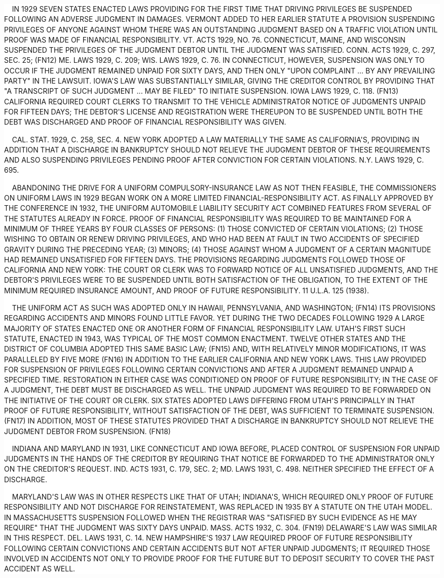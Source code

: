     IN 1929 SEVEN STATES ENACTED LAWS PROVIDING FOR THE FIRST TIME THAT DRIVING PRIVILEGES BE SUSPENDED FOLLOWING AN ADVERSE JUDGMENT IN DAMAGES.  VERMONT ADDED TO HER EARLIER STATUTE A PROVISION SUSPENDING PRIVILEGES OF ANYONE AGAINST WHOM THERE WAS AN OUTSTANDING JUDGMENT BASED ON A TRAFFIC VIOLATION UNTIL PROOF WAS MADE OF FINANCIAL RESPONSIBILITY.  VT. ACTS 1929, NO. 76.  CONNECTICUT, MAINE, AND WISCONSIN SUSPENDED THE PRIVILEGES OF THE JUDGMENT DEBTOR UNTIL THE JUDGMENT WAS SATISFIED.  CONN. ACTS 1929, C. 297, SEC. 25; (FN12) ME. LAWS 1929, C. 209; WIS. LAWS 1929, C. 76.  IN CONNECTICUT, HOWEVER, SUSPENSION WAS ONLY TO OCCUR IF THE JUDGMENT REMAINED UNPAID FOR SIXTY DAYS, AND THEN ONLY "UPON COMPLAINT  ...  BY ANY PREVAILING PARTY" IN THE LAWSUIT.  IOWA'S LAW WAS SUBSTANTIALLY SIMILAR, GIVING THE CREDITOR CONTROL BY PROVIDING THAT "A TRANSCRIPT OF SUCH JUDGMENT ...  MAY BE FILED" TO INITIATE SUSPENSION.  IOWA LAWS 1929, C. 118.  (FN13) CALIFORNIA REQUIRED COURT CLERKS TO TRANSMIT TO THE VEHICLE ADMINISTRATOR NOTICE OF JUDGMENTS UNPAID FOR FIFTEEN DAYS; THE DEBTOR'S LICENSE AND REGISTRATION WERE THEREUPON TO BE SUSPENDED UNTIL BOTH THE DEBT WAS DISCHARGED AND PROOF OF FINANCIAL RESPONSIBILITY WAS GIVEN.

    CAL. STAT. 1929, C. 258, SEC.  4.  NEW YORK ADOPTED A LAW MATERIALLY THE SAME AS CALIFORNIA'S, PROVIDING IN ADDITION THAT A DISCHARGE IN BANKRUPTCY SHOULD NOT RELIEVE THE JUDGMENT DEBTOR OF THESE REQUIREMENTS AND ALSO SUSPENDING PRIVILEGES PENDING PROOF AFTER CONVICTION FOR CERTAIN VIOLATIONS.  N.Y.  LAWS 1929, C. 695.

    ABANDONING THE DRIVE FOR A UNIFORM COMPULSORY-INSURANCE LAW AS NOT THEN FEASIBLE, THE COMMISSIONERS ON UNIFORM LAWS IN 1929 BEGAN WORK ON A MORE LIMITED FINANCIAL-RESPONSIBILITY ACT.  AS FINALLY APPROVED BY THE CONFERENCE IN 1932, THE UNIFORM AUTOMOBILE LIABILITY SECURITY ACT COMBINED FEATURES FROM SEVERAL OF THE STATUTES ALREADY IN FORCE.  PROOF OF FINANCIAL RESPONSIBILITY WAS REQUIRED TO BE MAINTAINED FOR A MINIMUM OF THREE YEARS BY FOUR CLASSES OF PERSONS:  (1) THOSE CONVICTED OF CERTAIN VIOLATIONS; (2) THOSE WISHING TO OBTAIN OR RENEW DRIVING PRIVILEGES, AND WHO HAD BEEN AT FAULT IN TWO ACCIDENTS OF SPECIFIED GRAVITY DURING THE PRECEDING YEAR; (3) MINORS; (4) THOSE AGAINST WHOM A JUDGMENT OF A CERTAIN MAGNITUDE HAD REMAINED UNSATISFIED FOR FIFTEEN DAYS.  THE PROVISIONS REGARDING JUDGMENTS FOLLOWED THOSE OF CALIFORNIA AND NEW YORK:  THE COURT OR CLERK WAS TO FORWARD NOTICE OF ALL UNSATISFIED JUDGMENTS, AND THE DEBTOR'S PRIVILEGES WERE TO BE SUSPENDED UNTIL BOTH SATISFACTION OF THE OBLIGATION, TO THE EXTENT OF THE MINIMUM REQUIRED INSURANCE AMOUNT, AND PROOF OF FUTURE RESPONSIBILITY.  11 U.L.A. 125 (1938).

    THE UNIFORM ACT AS SUCH WAS ADOPTED ONLY IN HAWAII, PENNSYLVANIA, AND WASHINGTON; (FN14) ITS PROVISIONS REGARDING ACCIDENTS AND MINORS FOUND LITTLE FAVOR.  YET DURING THE TWO DECADES FOLLOWING 1929 A LARGE MAJORITY OF STATES ENACTED ONE OR ANOTHER FORM OF FINANCIAL RESPONSIBILITY LAW.  UTAH'S FIRST SUCH STATUTE, ENACTED IN 1943, WAS TYPICAL OF THE MOST COMMON ENACTMENT.  TWELVE OTHER STATES AND THE DISTRICT OF COLUMBIA ADOPTED THIS SAME BASIC LAW; (FN15) AND, WITH RELATIVELY MINOR MODIFICATIONS, IT WAS PARALLELED BY FIVE MORE (FN16) IN ADDITION TO THE EARLIER CALIFORNIA AND NEW YORK LAWS.  THIS LAW PROVIDED FOR SUSPENSION OF PRIVILEGES FOLLOWING CERTAIN CONVICTIONS AND AFTER A JUDGMENT REMAINED UNPAID A SPECIFIED TIME.  RESTORATION IN EITHER CASE WAS CONDITIONED ON PROOF OF FUTURE RESPONSIBILITY; IN THE CASE OF A JUDGMENT, THE DEBT MUST BE DISCHARGED AS WELL.  THE UNPAID JUDGMENT WAS REQUIRED TO BE FORWARDED ON THE INITIATIVE OF THE COURT OR CLERK.  SIX STATES ADOPTED LAWS DIFFERING FROM UTAH'S PRINCIPALLY IN THAT PROOF OF FUTURE RESPONSIBILITY, WITHOUT SATISFACTION OF THE DEBT, WAS SUFFICIENT TO TERMINATE SUSPENSION.  (FN17)  IN ADDITION, MOST OF THESE STATUTES PROVIDED THAT A DISCHARGE IN BANKRUPTCY SHOULD NOT RELIEVE THE JUDGMENT DEBTOR FROM SUSPENSION.  (FN18)

    INDIANA AND MARYLAND IN 1931, LIKE CONNECTICUT AND IOWA BEFORE, PLACED CONTROL OF SUSPENSION FOR UNPAID JUDGMENTS IN THE HANDS OF THE CREDITOR BY REQUIRING THAT NOTICE BE FORWARDED TO THE ADMINISTRATOR ONLY ON THE CREDITOR'S REQUEST.  IND. ACTS 1931, C. 179, SEC. 2; MD. LAWS 1931, C. 498.  NEITHER SPECIFIED THE EFFECT OF A DISCHARGE.

    MARYLAND'S LAW WAS IN OTHER RESPECTS LIKE THAT OF UTAH; INDIANA'S, WHICH REQUIRED ONLY PROOF OF FUTURE RESPONSIBILITY AND NOT DISCHARGE FOR REINSTATEMENT, WAS REPLACED IN 1935 BY A STATUTE ON THE UTAH MODEL.  IN MASSACHUSETTS SUSPENSION FOLLOWED WHEN THE REGISTRAR WAS "SATISFIED BY SUCH EVIDENCE AS HE MAY REQUIRE" THAT THE JUDGMENT WAS SIXTY DAYS UNPAID.  MASS. ACTS 1932, C. 304.  (FN19)  DELAWARE'S LAW WAS SIMILAR IN THIS RESPECT.  DEL. LAWS 1931, C. 14.  NEW HAMPSHIRE'S 1937 LAW REQUIRED PROOF OF FUTURE RESPONSIBILITY FOLLOWING CERTAIN CONVICTIONS AND CERTAIN ACCIDENTS BUT NOT AFTER UNPAID JUDGMENTS; IT REQUIRED THOSE INVOLVED IN ACCIDENTS NOT ONLY TO PROVIDE PROOF FOR THE FUTURE BUT TO DEPOSIT SECURITY TO COVER THE PAST ACCIDENT AS WELL.
